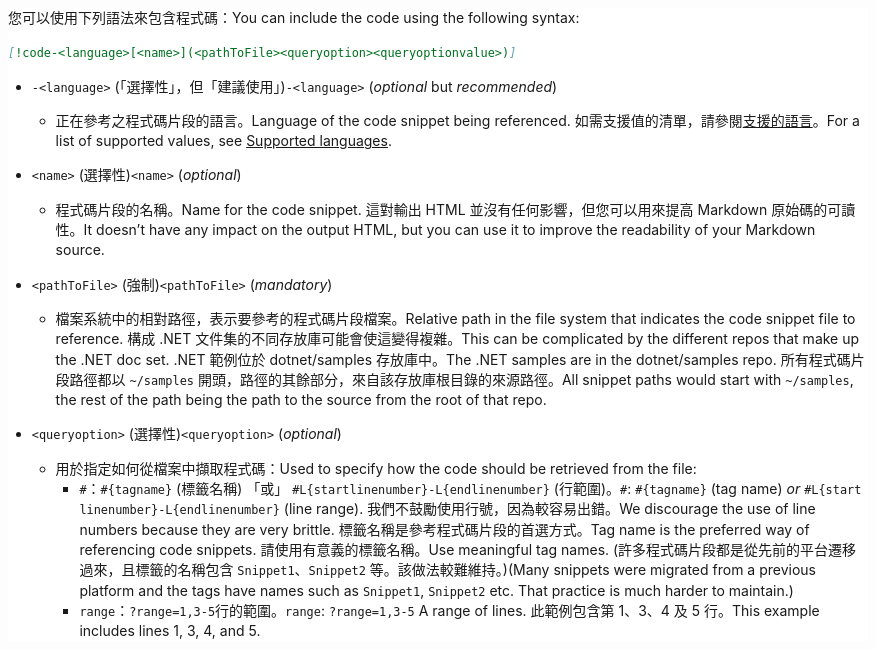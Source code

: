 <span data-ttu-id="cc4b3-190">您可以使用下列語法來包含程式碼：</span><span class="sxs-lookup"><span data-stu-id="cc4b3-190">You can include the code using the following syntax:</span></span>

```markdown
[!code-<language>[<name>](<pathToFile><queryoption><queryoptionvalue>)]
```

* <span data-ttu-id="cc4b3-191">`-<language>` (「選擇性」，但「建議使用」)</span><span class="sxs-lookup"><span data-stu-id="cc4b3-191">`-<language>` (*optional* but *recommended*)</span></span>
  * <span data-ttu-id="cc4b3-192">正在參考之程式碼片段的語言。</span><span class="sxs-lookup"><span data-stu-id="cc4b3-192">Language of the code snippet being referenced.</span></span> <span data-ttu-id="cc4b3-193">如需支援值的清單，請參閱[支援的語言](#supported-languages)。</span><span class="sxs-lookup"><span data-stu-id="cc4b3-193">For a list of supported values, see [Supported languages](#supported-languages).</span></span>

* <span data-ttu-id="cc4b3-194">`<name>` (選擇性)</span><span class="sxs-lookup"><span data-stu-id="cc4b3-194">`<name>` (*optional*)</span></span>
  * <span data-ttu-id="cc4b3-195">程式碼片段的名稱。</span><span class="sxs-lookup"><span data-stu-id="cc4b3-195">Name for the code snippet.</span></span> <span data-ttu-id="cc4b3-196">這對輸出 HTML 並沒有任何影響，但您可以用來提高 Markdown 原始碼的可讀性。</span><span class="sxs-lookup"><span data-stu-id="cc4b3-196">It doesn’t have any impact on the output HTML, but you can use it to improve the readability of your Markdown source.</span></span>

* <span data-ttu-id="cc4b3-197">`<pathToFile>` (強制)</span><span class="sxs-lookup"><span data-stu-id="cc4b3-197">`<pathToFile>` (*mandatory*)</span></span>
  * <span data-ttu-id="cc4b3-198">檔案系統中的相對路徑，表示要參考的程式碼片段檔案。</span><span class="sxs-lookup"><span data-stu-id="cc4b3-198">Relative path in the file system that indicates the code snippet file to reference.</span></span> <span data-ttu-id="cc4b3-199">構成 .NET 文件集的不同存放庫可能會使這變得複雜。</span><span class="sxs-lookup"><span data-stu-id="cc4b3-199">This can be complicated by the different repos that make up the .NET doc set.</span></span> <span data-ttu-id="cc4b3-200">.NET 範例位於 dotnet/samples 存放庫中。</span><span class="sxs-lookup"><span data-stu-id="cc4b3-200">The .NET samples are in the dotnet/samples repo.</span></span> <span data-ttu-id="cc4b3-201">所有程式碼片段路徑都以 `~/samples` 開頭，路徑的其餘部分，來自該存放庫根目錄的來源路徑。</span><span class="sxs-lookup"><span data-stu-id="cc4b3-201">All snippet paths would start with `~/samples`, the rest of the path being the path to the source from the root of that repo.</span></span>

* <span data-ttu-id="cc4b3-202">`<queryoption>` (選擇性)</span><span class="sxs-lookup"><span data-stu-id="cc4b3-202">`<queryoption>` (*optional*)</span></span>
  * <span data-ttu-id="cc4b3-203">用於指定如何從檔案中擷取程式碼：</span><span class="sxs-lookup"><span data-stu-id="cc4b3-203">Used to specify how the code should be retrieved from the file:</span></span>
    * <span data-ttu-id="cc4b3-204">`#`：`#{tagname}` (標籤名稱) 「或」 `#L{startlinenumber}-L{endlinenumber}` (行範圍)。</span><span class="sxs-lookup"><span data-stu-id="cc4b3-204">`#`:  `#{tagname}` (tag name) *or* `#L{startlinenumber}-L{endlinenumber}` (line range).</span></span>
    <span data-ttu-id="cc4b3-205">我們不鼓勵使用行號，因為較容易出錯。</span><span class="sxs-lookup"><span data-stu-id="cc4b3-205">We discourage the use of line numbers because they are very brittle.</span></span> <span data-ttu-id="cc4b3-206">標籤名稱是參考程式碼片段的首選方式。</span><span class="sxs-lookup"><span data-stu-id="cc4b3-206">Tag name is the preferred way of referencing code snippets.</span></span> <span data-ttu-id="cc4b3-207">請使用有意義的標籤名稱。</span><span class="sxs-lookup"><span data-stu-id="cc4b3-207">Use meaningful tag names.</span></span> <span data-ttu-id="cc4b3-208">(許多程式碼片段都是從先前的平台遷移過來，且標籤的名稱包含 `Snippet1`、`Snippet2` 等。該做法較難維持。)</span><span class="sxs-lookup"><span data-stu-id="cc4b3-208">(Many snippets were migrated from a previous platform and the tags have names such as `Snippet1`, `Snippet2` etc. That practice is much harder to maintain.)</span></span>
    * <span data-ttu-id="cc4b3-209">`range`：`?range=1,3-5`行的範圍。</span><span class="sxs-lookup"><span data-stu-id="cc4b3-209">`range`: `?range=1,3-5` A range of lines.</span></span> <span data-ttu-id="cc4b3-210">此範例包含第 1、3、4 及 5 行。</span><span class="sxs-lookup"><span data-stu-id="cc4b3-210">This example includes lines 1, 3, 4, and 5.</span></span>
